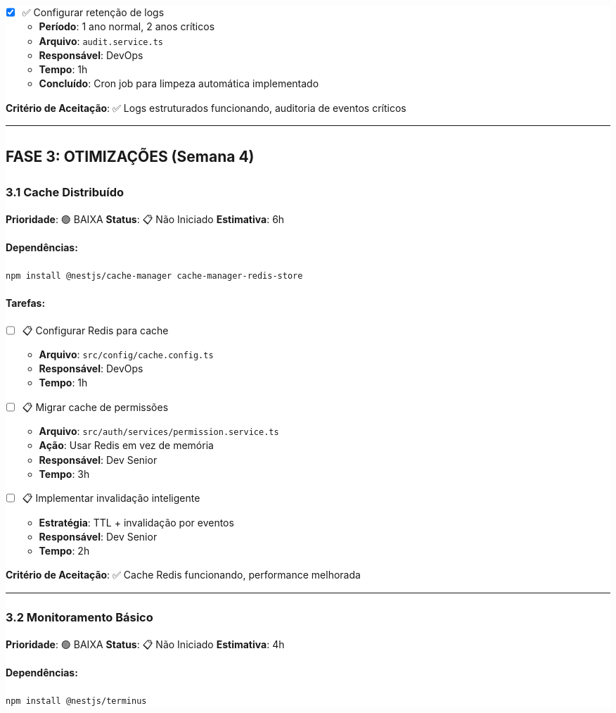- [x] ✅ Configurar retenção de logs
  - **Período**: 1 ano normal, 2 anos críticos
  - **Arquivo**: `audit.service.ts`
  - **Responsável**: DevOps
  - **Tempo**: 1h
  - **Concluído**: Cron job para limpeza automática implementado

**Critério de Aceitação**: ✅ Logs estruturados funcionando, auditoria de eventos críticos

---

## FASE 3: OTIMIZAÇÕES (Semana 4)

### 3.1 Cache Distribuído
**Prioridade**: 🟢 BAIXA
**Status**: 📋 Não Iniciado
**Estimativa**: 6h

#### Dependências:
```bash
npm install @nestjs/cache-manager cache-manager-redis-store
```

#### Tarefas:
- [ ] 📋 Configurar Redis para cache
  - **Arquivo**: `src/config/cache.config.ts`
  - **Responsável**: DevOps
  - **Tempo**: 1h

- [ ] 📋 Migrar cache de permissões
  - **Arquivo**: `src/auth/services/permission.service.ts`
  - **Ação**: Usar Redis em vez de memória
  - **Responsável**: Dev Senior
  - **Tempo**: 3h

- [ ] 📋 Implementar invalidação inteligente
  - **Estratégia**: TTL + invalidação por eventos
  - **Responsável**: Dev Senior
  - **Tempo**: 2h

**Critério de Aceitação**: ✅ Cache Redis funcionando, performance melhorada

---

### 3.2 Monitoramento Básico
**Prioridade**: 🟢 BAIXA
**Status**: 📋 Não Iniciado
**Estimativa**: 4h

#### Dependências:
```bash
npm install @nestjs/terminus
```
